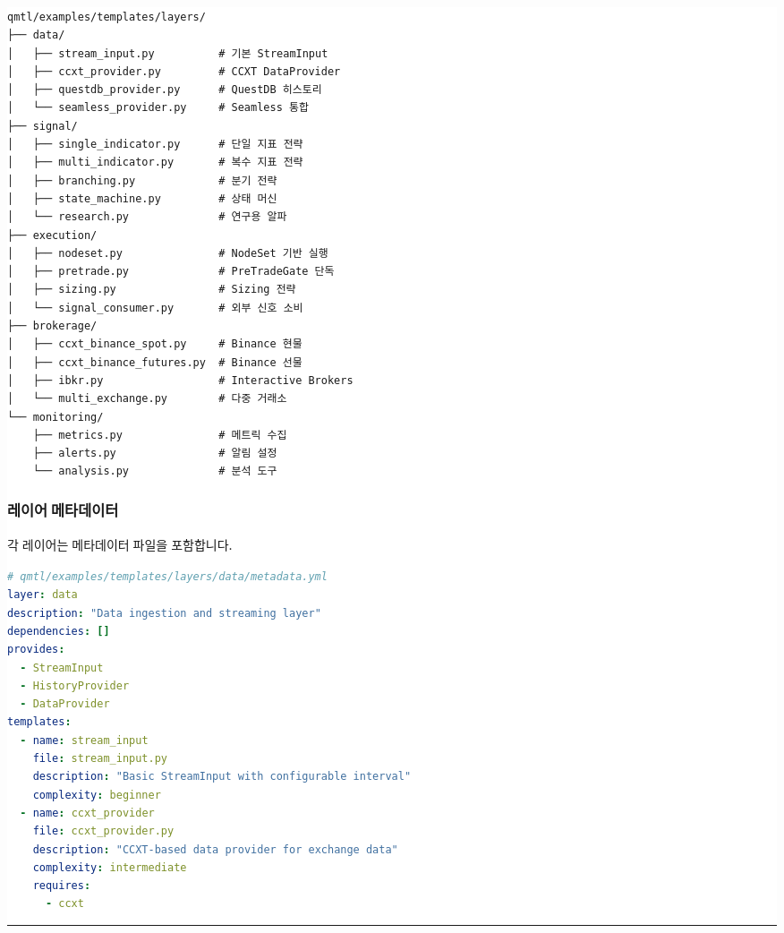 ```
qmtl/examples/templates/layers/
├── data/
│   ├── stream_input.py          # 기본 StreamInput
│   ├── ccxt_provider.py         # CCXT DataProvider
│   ├── questdb_provider.py      # QuestDB 히스토리
│   └── seamless_provider.py     # Seamless 통합
├── signal/
│   ├── single_indicator.py      # 단일 지표 전략
│   ├── multi_indicator.py       # 복수 지표 전략
│   ├── branching.py             # 분기 전략
│   ├── state_machine.py         # 상태 머신
│   └── research.py              # 연구용 알파
├── execution/
│   ├── nodeset.py               # NodeSet 기반 실행
│   ├── pretrade.py              # PreTradeGate 단독
│   ├── sizing.py                # Sizing 전략
│   └── signal_consumer.py       # 외부 신호 소비
├── brokerage/
│   ├── ccxt_binance_spot.py     # Binance 현물
│   ├── ccxt_binance_futures.py  # Binance 선물
│   ├── ibkr.py                  # Interactive Brokers
│   └── multi_exchange.py        # 다중 거래소
└── monitoring/
    ├── metrics.py               # 메트릭 수집
    ├── alerts.py                # 알림 설정
    └── analysis.py              # 분석 도구
```

### 레이어 메타데이터

각 레이어는 메타데이터 파일을 포함합니다.

```yaml
# qmtl/examples/templates/layers/data/metadata.yml
layer: data
description: "Data ingestion and streaming layer"
dependencies: []
provides:
  - StreamInput
  - HistoryProvider
  - DataProvider
templates:
  - name: stream_input
    file: stream_input.py
    description: "Basic StreamInput with configurable interval"
    complexity: beginner
  - name: ccxt_provider
    file: ccxt_provider.py
    description: "CCXT-based data provider for exchange data"
    complexity: intermediate
    requires:
      - ccxt
```

---